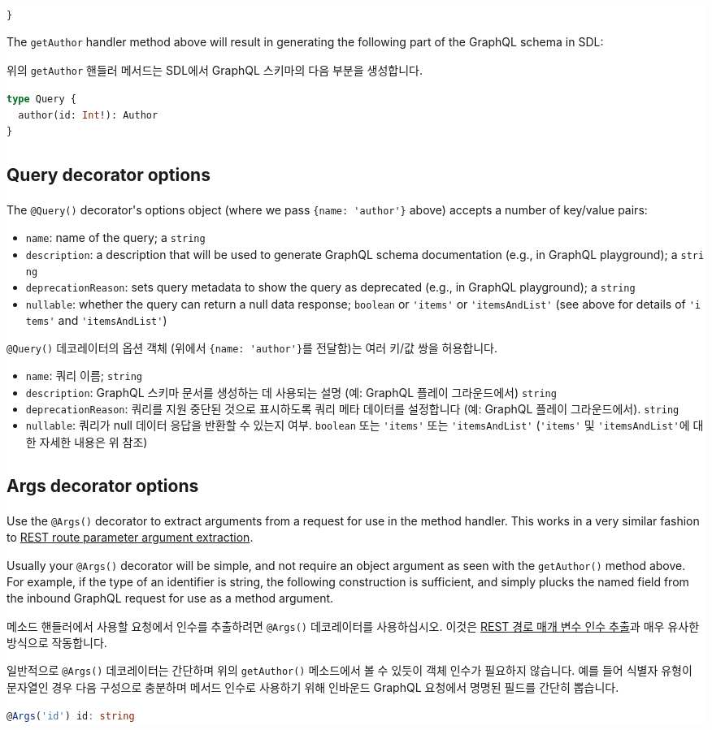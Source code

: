 ```typescript
}
```

The `getAuthor` handler method above will result in generating the following part of the GraphQL schema in SDL:

위의 `getAuthor` 핸들러 메서드는 SDL에서 GraphQL 스키마의 다음 부분을 생성합니다.

```graphql
type Query {
  author(id: Int!): Author
}
```



## Query decorator options

The `@Query()` decorator's options object (where we pass `{name: 'author'}` above) accepts a number of key/value pairs:

- `name`: name of the query; a `string`
- `description`: a description that will be used to generate GraphQL schema documentation (e.g., in GraphQL playground); a `string`
- `deprecationReason`: sets query metadata to show the query as deprecated (e.g., in GraphQL playground); a `string`
- `nullable`: whether the query can return a null data response; `boolean` or `'items'` or `'itemsAndList'` (see above for details of `'items'` and `'itemsAndList'`)

`@Query()` 데코레이터의 옵션 객체 (위에서 `{name: 'author'}`를 전달함)는 여러 키/값 쌍을 허용합니다.

- `name`: 쿼리 이름; `string`
- `description`: GraphQL 스키마 문서를 생성하는 데 사용되는 설명 (예: GraphQL 플레이 그라운드에서) `string`
- `deprecationReason`: 쿼리를 지원 중단된 것으로 표시하도록 쿼리 메타 데이터를 설정합니다 (예: GraphQL 플레이 그라운드에서). `string`
- `nullable`: 쿼리가 null 데이터 응답을 반환할 수 있는지 여부. `boolean` 또는 `'items'` 또는 `'itemsAndList'` (`'items'` 및 `'itemsAndList'`에 대한 자세한 내용은 위 참조)



## Args decorator options

Use the `@Args()` decorator to extract arguments from a request for use in the method handler. This works in a very similar fashion to [REST route parameter argument extraction](https://docs.nestjs.com/controllers#route-parameters).

Usually your `@Args()` decorator will be simple, and not require an object argument as seen with the `getAuthor()` method above. For example, if the type of an identifier is string, the following construction is sufficient, and simply plucks the named field from the inbound GraphQL request for use as a method argument.

메소드 핸들러에서 사용할 요청에서 인수를 추출하려면 `@Args()` 데코레이터를 사용하십시오. 이것은 [REST 경로 매개 변수 인수 추출](https://docs.nestjs.kr/controllers#route-parameters)과 매우 유사한 방식으로 작동합니다.

일반적으로 `@Args()` 데코레이터는 간단하며 위의 `getAuthor()` 메소드에서 볼 수 있듯이 객체 인수가 필요하지 않습니다. 예를 들어 식별자 유형이 문자열인 경우 다음 구성으로 충분하며 메서드 인수로 사용하기 위해 인바운드 GraphQL 요청에서 명명된 필드를 간단히 뽑습니다.

```typescript
@Args('id') id: string
```
